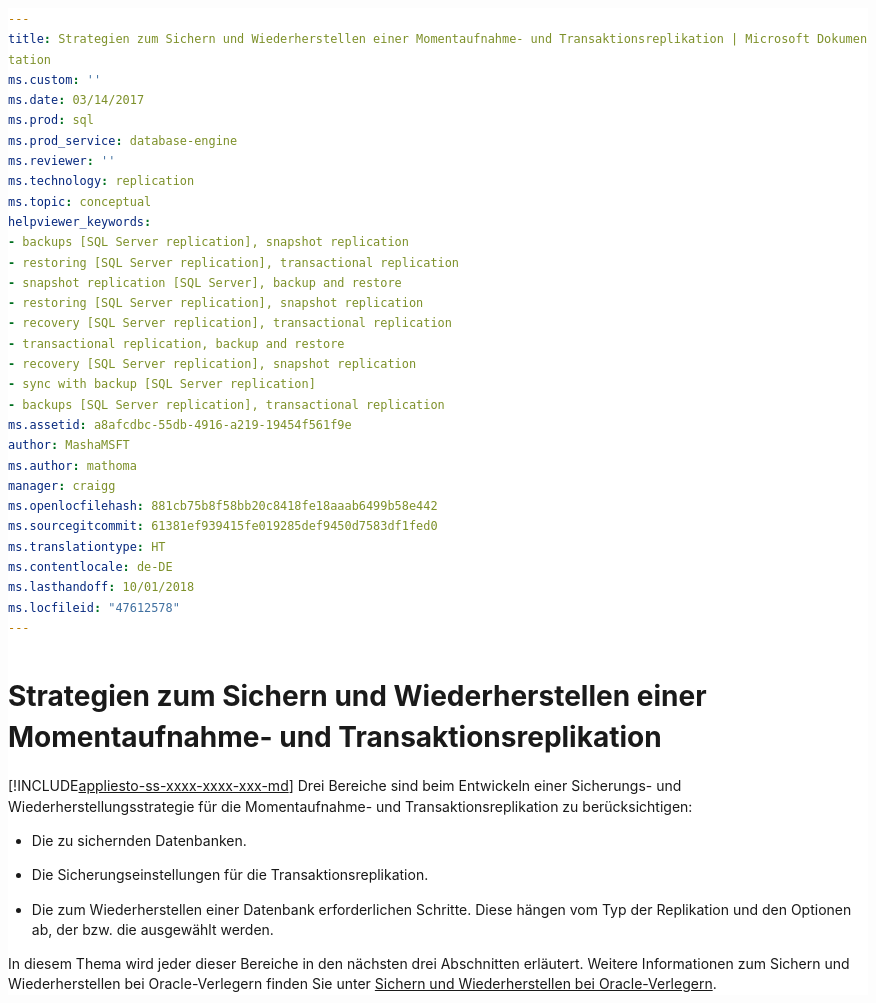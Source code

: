 ```yaml
---
title: Strategien zum Sichern und Wiederherstellen einer Momentaufnahme- und Transaktionsreplikation | Microsoft Dokumentation
ms.custom: ''
ms.date: 03/14/2017
ms.prod: sql
ms.prod_service: database-engine
ms.reviewer: ''
ms.technology: replication
ms.topic: conceptual
helpviewer_keywords:
- backups [SQL Server replication], snapshot replication
- restoring [SQL Server replication], transactional replication
- snapshot replication [SQL Server], backup and restore
- restoring [SQL Server replication], snapshot replication
- recovery [SQL Server replication], transactional replication
- transactional replication, backup and restore
- recovery [SQL Server replication], snapshot replication
- sync with backup [SQL Server replication]
- backups [SQL Server replication], transactional replication
ms.assetid: a8afcdbc-55db-4916-a219-19454f561f9e
author: MashaMSFT
ms.author: mathoma
manager: craigg
ms.openlocfilehash: 881cb75b8f58bb20c8418fe18aaab6499b58e442
ms.sourcegitcommit: 61381ef939415fe019285def9450d7583df1fed0
ms.translationtype: HT
ms.contentlocale: de-DE
ms.lasthandoff: 10/01/2018
ms.locfileid: "47612578"
---
```

# <a name="strategies-for-backing-up-and-restoring-snapshot-and-transactional-replication"></a>Strategien zum Sichern und Wiederherstellen einer Momentaufnahme- und Transaktionsreplikation
[!INCLUDE[appliesto-ss-xxxx-xxxx-xxx-md](../../../includes/appliesto-ss-xxxx-xxxx-xxx-md.md)]
  Drei Bereiche sind beim Entwickeln einer Sicherungs- und Wiederherstellungsstrategie für die Momentaufnahme- und Transaktionsreplikation zu berücksichtigen:  
  
-   Die zu sichernden Datenbanken.  
  
-   Die Sicherungseinstellungen für die Transaktionsreplikation.  
  
-   Die zum Wiederherstellen einer Datenbank erforderlichen Schritte. Diese hängen vom Typ der Replikation und den Optionen ab, der bzw. die ausgewählt werden.  
  
 In diesem Thema wird jeder dieser Bereiche in den nächsten drei Abschnitten erläutert. Weitere Informationen zum Sichern und Wiederherstellen bei Oracle-Verlegern finden Sie unter [Sichern und Wiederherstellen bei Oracle-Verlegern](../../../relational-databases/replication/non-sql/backup-and-restore-for-oracle-publishers.md).  
  